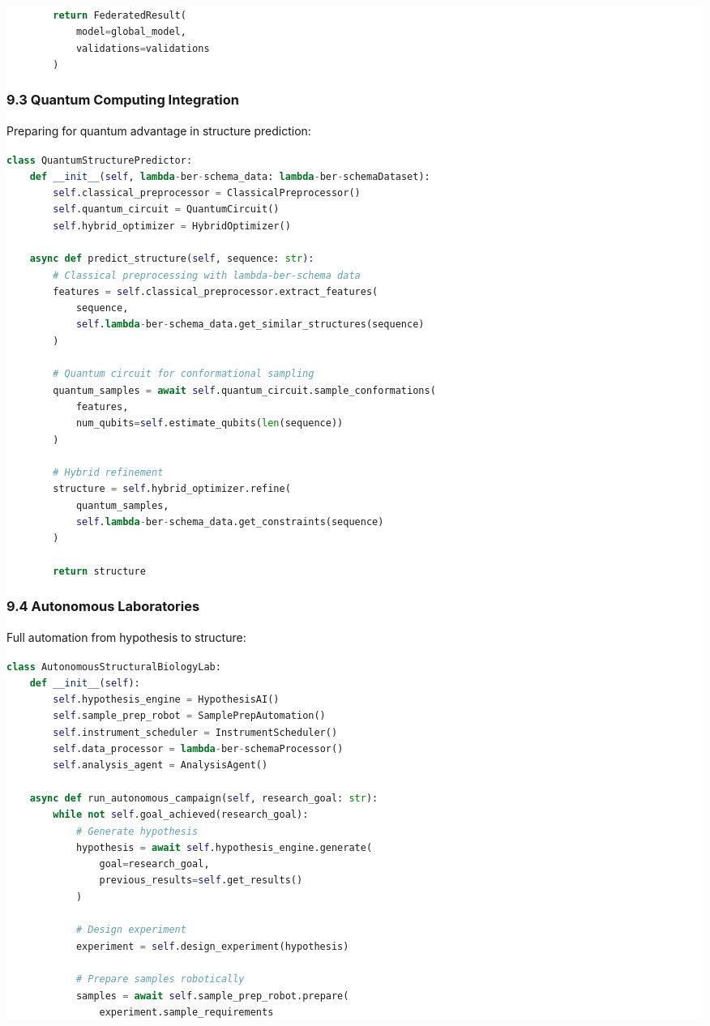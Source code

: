 ```python
        return FederatedResult(
            model=global_model,
            validations=validations
        )
```

### 9.3 Quantum Computing Integration

Preparing for quantum advantage in structure prediction:
```python
class QuantumStructurePredictor:
    def __init__(self, lambda-ber-schema_data: lambda-ber-schemaDataset):
        self.classical_preprocessor = ClassicalPreprocessor()
        self.quantum_circuit = QuantumCircuit()
        self.hybrid_optimizer = HybridOptimizer()
        
    async def predict_structure(self, sequence: str):
        # Classical preprocessing with lambda-ber-schema data
        features = self.classical_preprocessor.extract_features(
            sequence,
            self.lambda-ber-schema_data.get_similar_structures(sequence)
        )
        
        # Quantum circuit for conformational sampling
        quantum_samples = await self.quantum_circuit.sample_conformations(
            features,
            num_qubits=self.estimate_qubits(len(sequence))
        )
        
        # Hybrid refinement
        structure = self.hybrid_optimizer.refine(
            quantum_samples,
            self.lambda-ber-schema_data.get_constraints(sequence)
        )
        
        return structure
```

### 9.4 Autonomous Laboratories

Full automation from hypothesis to structure:
```python
class AutonomousStructuralBiologyLab:
    def __init__(self):
        self.hypothesis_engine = HypothesisAI()
        self.sample_prep_robot = SamplePrepAutomation()
        self.instrument_scheduler = InstrumentScheduler()
        self.data_processor = lambda-ber-schemaProcessor()
        self.analysis_agent = AnalysisAgent()
        
    async def run_autonomous_campaign(self, research_goal: str):
        while not self.goal_achieved(research_goal):
            # Generate hypothesis
            hypothesis = await self.hypothesis_engine.generate(
                goal=research_goal,
                previous_results=self.get_results()
            )
            
            # Design experiment
            experiment = self.design_experiment(hypothesis)
            
            # Prepare samples robotically
            samples = await self.sample_prep_robot.prepare(
                experiment.sample_requirements
```